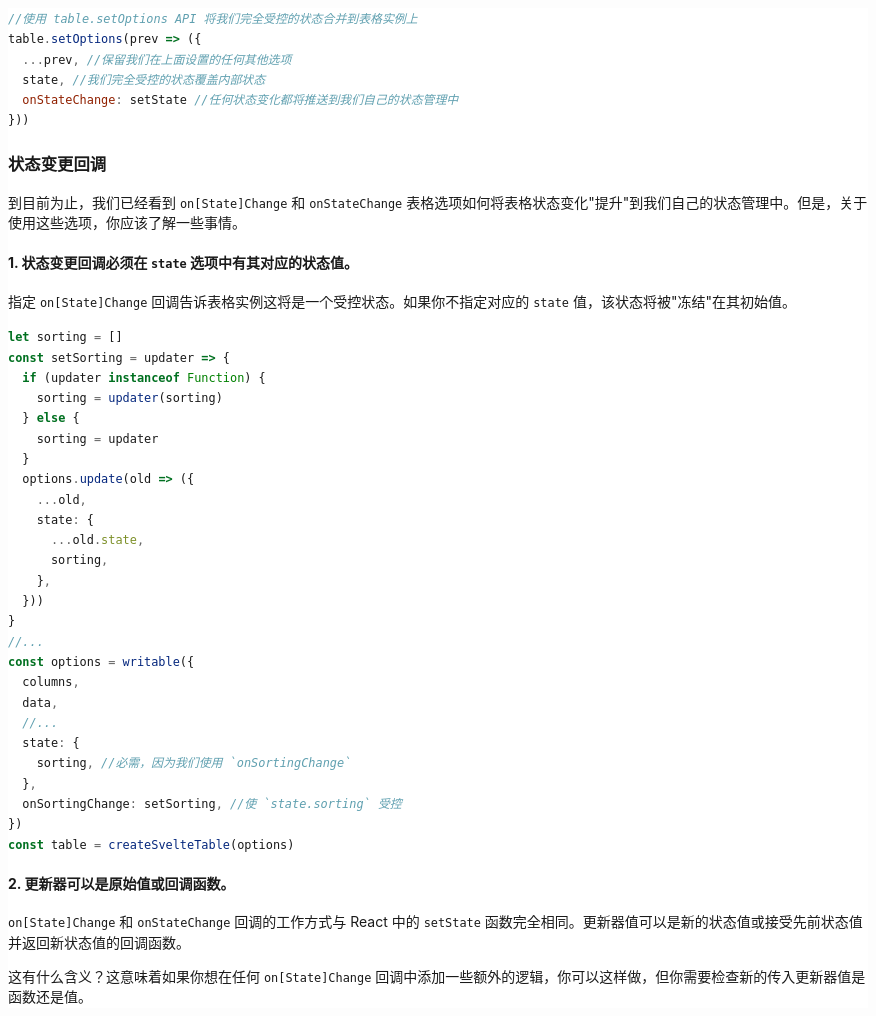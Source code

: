 ```jsx
//使用 table.setOptions API 将我们完全受控的状态合并到表格实例上
table.setOptions(prev => ({
  ...prev, //保留我们在上面设置的任何其他选项
  state, //我们完全受控的状态覆盖内部状态
  onStateChange: setState //任何状态变化都将推送到我们自己的状态管理中
}))
```

### 状态变更回调

到目前为止，我们已经看到 `on[State]Change` 和 `onStateChange` 表格选项如何将表格状态变化"提升"到我们自己的状态管理中。但是，关于使用这些选项，你应该了解一些事情。

#### 1. **状态变更回调必须在 `state` 选项中有其对应的状态值**。

指定 `on[State]Change` 回调告诉表格实例这将是一个受控状态。如果你不指定对应的 `state` 值，该状态将被"冻结"在其初始值。

```ts
let sorting = []
const setSorting = updater => {
  if (updater instanceof Function) {
    sorting = updater(sorting)
  } else {
    sorting = updater
  }
  options.update(old => ({
    ...old,
    state: {
      ...old.state,
      sorting,
    },
  }))
}
//...
const options = writable({
  columns,
  data,
  //...
  state: {
    sorting, //必需，因为我们使用 `onSortingChange`
  },
  onSortingChange: setSorting, //使 `state.sorting` 受控
})
const table = createSvelteTable(options)
```

#### 2. **更新器可以是原始值或回调函数**。

`on[State]Change` 和 `onStateChange` 回调的工作方式与 React 中的 `setState` 函数完全相同。更新器值可以是新的状态值或接受先前状态值并返回新状态值的回调函数。

这有什么含义？这意味着如果你想在任何 `on[State]Change` 回调中添加一些额外的逻辑，你可以这样做，但你需要检查新的传入更新器值是函数还是值。
